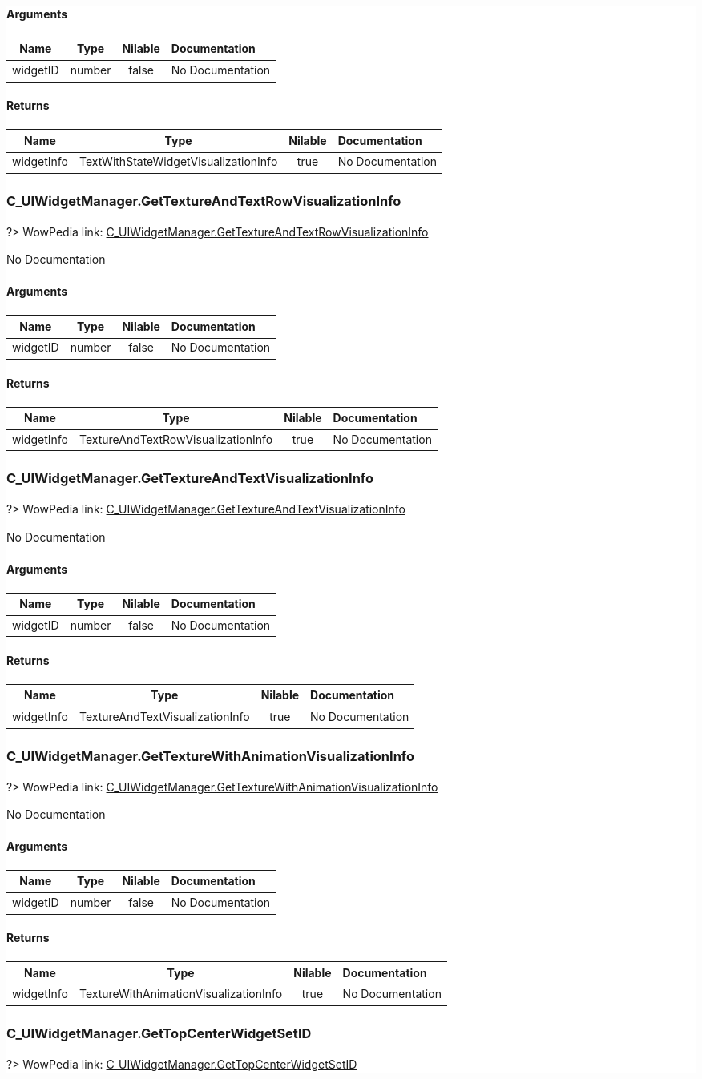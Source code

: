 #### Arguments
|Name|Type|Nilable|Documentation|
|:---:|:---:|:---:|:---|
|widgetID|number|false|No Documentation|
#### Returns
|Name|Type|Nilable|Documentation|
|:---:|:---:|:---:|:---|
|widgetInfo|TextWithStateWidgetVisualizationInfo|true|No Documentation|
### C_UIWidgetManager.GetTextureAndTextRowVisualizationInfo
?> WowPedia link: [C_UIWidgetManager.GetTextureAndTextRowVisualizationInfo](https://wow.gamepedia.com/API_C_UIWidgetManager.GetTextureAndTextRowVisualizationInfo)

No Documentation

#### Arguments
|Name|Type|Nilable|Documentation|
|:---:|:---:|:---:|:---|
|widgetID|number|false|No Documentation|
#### Returns
|Name|Type|Nilable|Documentation|
|:---:|:---:|:---:|:---|
|widgetInfo|TextureAndTextRowVisualizationInfo|true|No Documentation|
### C_UIWidgetManager.GetTextureAndTextVisualizationInfo
?> WowPedia link: [C_UIWidgetManager.GetTextureAndTextVisualizationInfo](https://wow.gamepedia.com/API_C_UIWidgetManager.GetTextureAndTextVisualizationInfo)

No Documentation

#### Arguments
|Name|Type|Nilable|Documentation|
|:---:|:---:|:---:|:---|
|widgetID|number|false|No Documentation|
#### Returns
|Name|Type|Nilable|Documentation|
|:---:|:---:|:---:|:---|
|widgetInfo|TextureAndTextVisualizationInfo|true|No Documentation|
### C_UIWidgetManager.GetTextureWithAnimationVisualizationInfo
?> WowPedia link: [C_UIWidgetManager.GetTextureWithAnimationVisualizationInfo](https://wow.gamepedia.com/API_C_UIWidgetManager.GetTextureWithAnimationVisualizationInfo)

No Documentation

#### Arguments
|Name|Type|Nilable|Documentation|
|:---:|:---:|:---:|:---|
|widgetID|number|false|No Documentation|
#### Returns
|Name|Type|Nilable|Documentation|
|:---:|:---:|:---:|:---|
|widgetInfo|TextureWithAnimationVisualizationInfo|true|No Documentation|
### C_UIWidgetManager.GetTopCenterWidgetSetID
?> WowPedia link: [C_UIWidgetManager.GetTopCenterWidgetSetID](https://wow.gamepedia.com/API_C_UIWidgetManager.GetTopCenterWidgetSetID)
